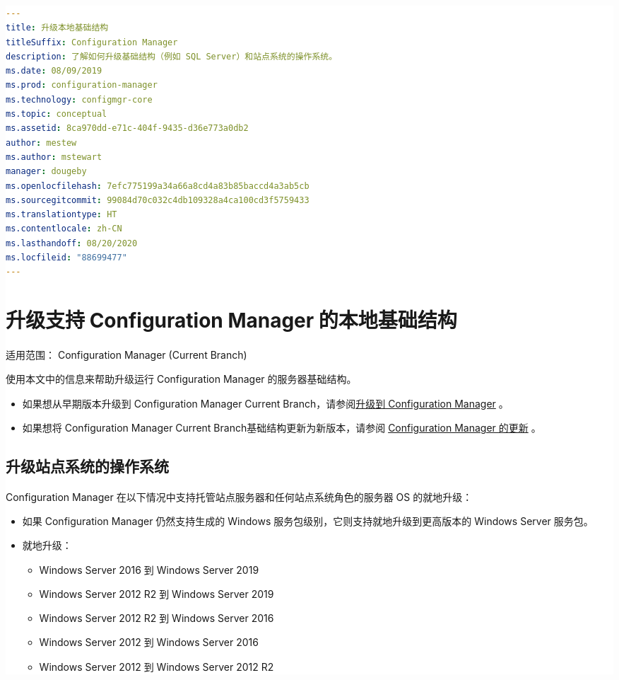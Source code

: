 ```yaml
---
title: 升级本地基础结构
titleSuffix: Configuration Manager
description: 了解如何升级基础结构（例如 SQL Server）和站点系统的操作系统。
ms.date: 08/09/2019
ms.prod: configuration-manager
ms.technology: configmgr-core
ms.topic: conceptual
ms.assetid: 8ca970dd-e71c-404f-9435-d36e773a0db2
author: mestew
ms.author: mstewart
manager: dougeby
ms.openlocfilehash: 7efc775199a34a66a8cd4a83b85baccd4a3ab5cb
ms.sourcegitcommit: 99084d70c032c4db109328a4ca100cd3f5759433
ms.translationtype: HT
ms.contentlocale: zh-CN
ms.lasthandoff: 08/20/2020
ms.locfileid: "88699477"
---
```

# <a name="upgrade-on-premises-infrastructure-that-supports-configuration-manager"></a>升级支持 Configuration Manager 的本地基础结构

适用范围：  Configuration Manager (Current Branch)

使用本文中的信息来帮助升级运行 Configuration Manager 的服务器基础结构。  

- 如果想从早期版本升级到 Configuration Manager Current Branch，请参阅[升级到 Configuration Manager](../deploy/install/upgrade-to-configuration-manager.md)  。  

- 如果想将 Configuration Manager Current Branch基础结构更新为新版本，请参阅 [Configuration Manager 的更新](updates.md)  。  


## <a name="upgrade-the-os-of-site-systems"></a><a name="BKMK_SupConfigUpgradeSiteSrv"></a> 升级站点系统的操作系统  

Configuration Manager 在以下情况中支持托管站点服务器和任何站点系统角色的服务器 OS 的就地升级：  

- 如果 Configuration Manager 仍然支持生成的 Windows 服务包级别，它则支持就地升级到更高版本的 Windows Server 服务包。  

- 就地升级：  

    - Windows Server 2016 到 Windows Server 2019  

    - Windows Server 2012 R2 到 Windows Server 2019  

    - Windows Server 2012 R2 到 Windows Server 2016  

    - Windows Server 2012 到 Windows Server 2016  

    - Windows Server 2012 到 Windows Server 2012 R2  
